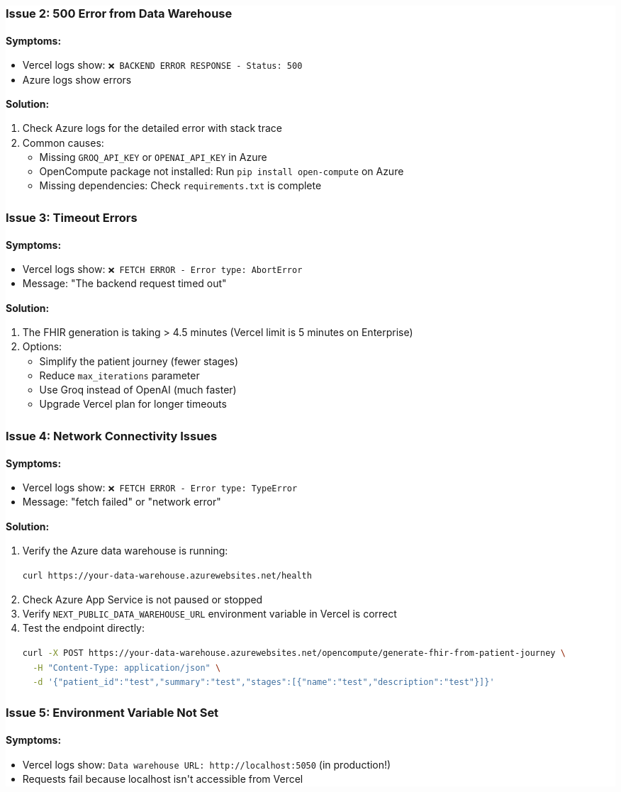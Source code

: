 ### Issue 2: 500 Error from Data Warehouse

**Symptoms:**
- Vercel logs show: `❌ BACKEND ERROR RESPONSE - Status: 500`
- Azure logs show errors

**Solution:**
1. Check Azure logs for the detailed error with stack trace
2. Common causes:
   - Missing `GROQ_API_KEY` or `OPENAI_API_KEY` in Azure
   - OpenCompute package not installed: Run `pip install open-compute` on Azure
   - Missing dependencies: Check `requirements.txt` is complete

### Issue 3: Timeout Errors

**Symptoms:**
- Vercel logs show: `❌ FETCH ERROR - Error type: AbortError`
- Message: "The backend request timed out"

**Solution:**
1. The FHIR generation is taking > 4.5 minutes (Vercel limit is 5 minutes on Enterprise)
2. Options:
   - Simplify the patient journey (fewer stages)
   - Reduce `max_iterations` parameter
   - Use Groq instead of OpenAI (much faster)
   - Upgrade Vercel plan for longer timeouts

### Issue 4: Network Connectivity Issues

**Symptoms:**
- Vercel logs show: `❌ FETCH ERROR - Error type: TypeError`
- Message: "fetch failed" or "network error"

**Solution:**
1. Verify the Azure data warehouse is running:
   ```bash
   curl https://your-data-warehouse.azurewebsites.net/health
   ```
2. Check Azure App Service is not paused or stopped
3. Verify `NEXT_PUBLIC_DATA_WAREHOUSE_URL` environment variable in Vercel is correct
4. Test the endpoint directly:
   ```bash
   curl -X POST https://your-data-warehouse.azurewebsites.net/opencompute/generate-fhir-from-patient-journey \
     -H "Content-Type: application/json" \
     -d '{"patient_id":"test","summary":"test","stages":[{"name":"test","description":"test"}]}'
   ```

### Issue 5: Environment Variable Not Set

**Symptoms:**
- Vercel logs show: `Data warehouse URL: http://localhost:5050` (in production!)
- Requests fail because localhost isn't accessible from Vercel
